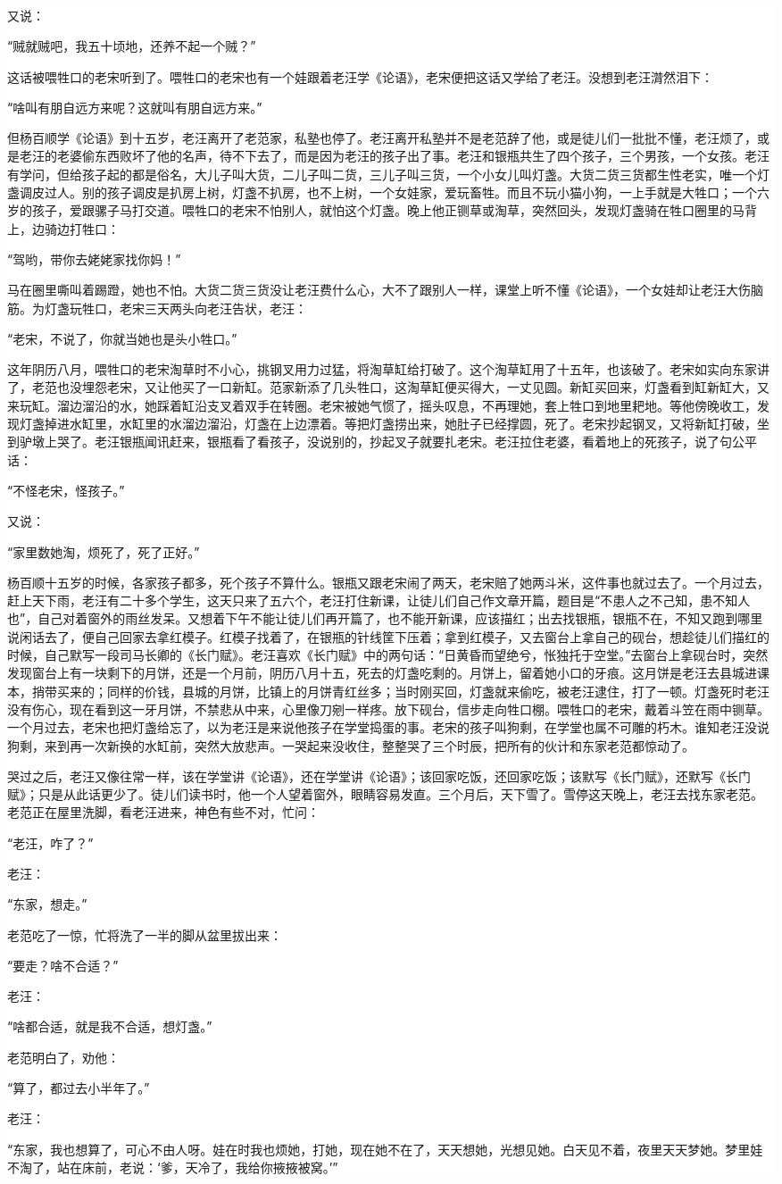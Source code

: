 又说：

“贼就贼吧，我五十顷地，还养不起一个贼？”

这话被喂牲口的老宋听到了。喂牲口的老宋也有一个娃跟着老汪学《论语》，老宋便把这话又学给了老汪。没想到老汪潸然泪下：

“啥叫有朋自远方来呢？这就叫有朋自远方来。”

但杨百顺学《论语》到十五岁，老汪离开了老范家，私塾也停了。老汪离开私塾并不是老范辞了他，或是徒儿们一批批不懂，老汪烦了，或是老汪的老婆偷东西败坏了他的名声，待不下去了，而是因为老汪的孩子出了事。老汪和银瓶共生了四个孩子，三个男孩，一个女孩。老汪有学问，但给孩子起的都是俗名，大儿子叫大货，二儿子叫二货，三儿子叫三货，一个小女儿叫灯盏。大货二货三货都生性老实，唯一个灯盏调皮过人。别的孩子调皮是扒房上树，灯盏不扒房，也不上树，一个女娃家，爱玩畜牲。而且不玩小猫小狗，一上手就是大牲口；一个六岁的孩子，爱跟骡子马打交道。喂牲口的老宋不怕别人，就怕这个灯盏。晚上他正铡草或淘草，突然回头，发现灯盏骑在牲口圈里的马背上，边骑边打牲口：

“驾哟，带你去姥姥家找你妈！”

马在圈里嘶叫着踢蹬，她也不怕。大货二货三货没让老汪费什么心，大不了跟别人一样，课堂上听不懂《论语》，一个女娃却让老汪大伤脑筋。为灯盏玩牲口，老宋三天两头向老汪告状，老汪：

“老宋，不说了，你就当她也是头小牲口。”

这年阴历八月，喂牲口的老宋淘草时不小心，挑钢叉用力过猛，将淘草缸给打破了。这个淘草缸用了十五年，也该破了。老宋如实向东家讲了，老范也没埋怨老宋，又让他买了一口新缸。范家新添了几头牲口，这淘草缸便买得大，一丈见圆。新缸买回来，灯盏看到缸新缸大，又来玩缸。溜边溜沿的水，她踩着缸沿支叉着双手在转圈。老宋被她气惯了，摇头叹息，不再理她，套上牲口到地里耙地。等他傍晚收工，发现灯盏掉进水缸里，水缸里的水溜边溜沿，灯盏在上边漂着。等把灯盏捞出来，她肚子已经撑圆，死了。老宋抄起钢叉，又将新缸打破，坐到驴墩上哭了。老汪银瓶闻讯赶来，银瓶看了看孩子，没说别的，抄起叉子就要扎老宋。老汪拉住老婆，看着地上的死孩子，说了句公平话：

“不怪老宋，怪孩子。”

又说：

“家里数她淘，烦死了，死了正好。”

杨百顺十五岁的时候，各家孩子都多，死个孩子不算什么。银瓶又跟老宋闹了两天，老宋赔了她两斗米，这件事也就过去了。一个月过去，赶上天下雨，老汪有二十多个学生，这天只来了五六个，老汪打住新课，让徒儿们自己作文章开篇，题目是“不患人之不己知，患不知人也”，自己对着窗外的雨丝发呆。又想着下午不能让徒儿们再开篇了，也不能开新课，应该描红；出去找银瓶，银瓶不在，不知又跑到哪里说闲话去了，便自己回家去拿红模子。红模子找着了，在银瓶的针线筐下压着；拿到红模子，又去窗台上拿自己的砚台，想趁徒儿们描红的时候，自己默写一段司马长卿的《长门赋》。老汪喜欢《长门赋》中的两句话：“日黄昏而望绝兮，怅独托于空堂。”去窗台上拿砚台时，突然发现窗台上有一块剩下的月饼，还是一个月前，阴历八月十五，死去的灯盏吃剩的。月饼上，留着她小口的牙痕。这月饼是老汪去县城进课本，捎带买来的；同样的价钱，县城的月饼，比镇上的月饼青红丝多；当时刚买回，灯盏就来偷吃，被老汪逮住，打了一顿。灯盏死时老汪没有伤心，现在看到这一牙月饼，不禁悲从中来，心里像刀剜一样疼。放下砚台，信步走向牲口棚。喂牲口的老宋，戴着斗笠在雨中铡草。一个月过去，老宋也把灯盏给忘了，以为老汪是来说他孩子在学堂捣蛋的事。老宋的孩子叫狗剩，在学堂也属不可雕的朽木。谁知老汪没说狗剩，来到再一次新换的水缸前，突然大放悲声。一哭起来没收住，整整哭了三个时辰，把所有的伙计和东家老范都惊动了。

哭过之后，老汪又像往常一样，该在学堂讲《论语》，还在学堂讲《论语》；该回家吃饭，还回家吃饭；该默写《长门赋》，还默写《长门赋》；只是从此话更少了。徒儿们读书时，他一个人望着窗外，眼睛容易发直。三个月后，天下雪了。雪停这天晚上，老汪去找东家老范。老范正在屋里洗脚，看老汪进来，神色有些不对，忙问：

“老汪，咋了？”

老汪：

“东家，想走。”

老范吃了一惊，忙将洗了一半的脚从盆里拔出来：

“要走？啥不合适？”

老汪：

“啥都合适，就是我不合适，想灯盏。”

老范明白了，劝他：

“算了，都过去小半年了。”

老汪：

“东家，我也想算了，可心不由人呀。娃在时我也烦她，打她，现在她不在了，天天想她，光想见她。白天见不着，夜里天天梦她。梦里娃不淘了，站在床前，老说：‘爹，天冷了，我给你掖掖被窝。’”
